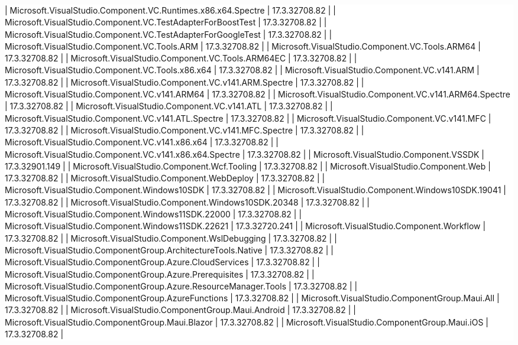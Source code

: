 | Microsoft.VisualStudio.Component.VC.Runtimes.x86.x64.Spectre              | 17.3.32708.82  |
| Microsoft.VisualStudio.Component.VC.TestAdapterForBoostTest               | 17.3.32708.82  |
| Microsoft.VisualStudio.Component.VC.TestAdapterForGoogleTest              | 17.3.32708.82  |
| Microsoft.VisualStudio.Component.VC.Tools.ARM                             | 17.3.32708.82  |
| Microsoft.VisualStudio.Component.VC.Tools.ARM64                           | 17.3.32708.82  |
| Microsoft.VisualStudio.Component.VC.Tools.ARM64EC                         | 17.3.32708.82  |
| Microsoft.VisualStudio.Component.VC.Tools.x86.x64                         | 17.3.32708.82  |
| Microsoft.VisualStudio.Component.VC.v141.ARM                              | 17.3.32708.82  |
| Microsoft.VisualStudio.Component.VC.v141.ARM.Spectre                      | 17.3.32708.82  |
| Microsoft.VisualStudio.Component.VC.v141.ARM64                            | 17.3.32708.82  |
| Microsoft.VisualStudio.Component.VC.v141.ARM64.Spectre                    | 17.3.32708.82  |
| Microsoft.VisualStudio.Component.VC.v141.ATL                              | 17.3.32708.82  |
| Microsoft.VisualStudio.Component.VC.v141.ATL.Spectre                      | 17.3.32708.82  |
| Microsoft.VisualStudio.Component.VC.v141.MFC                              | 17.3.32708.82  |
| Microsoft.VisualStudio.Component.VC.v141.MFC.Spectre                      | 17.3.32708.82  |
| Microsoft.VisualStudio.Component.VC.v141.x86.x64                          | 17.3.32708.82  |
| Microsoft.VisualStudio.Component.VC.v141.x86.x64.Spectre                  | 17.3.32708.82  |
| Microsoft.VisualStudio.Component.VSSDK                                    | 17.3.32901.149 |
| Microsoft.VisualStudio.Component.Wcf.Tooling                              | 17.3.32708.82  |
| Microsoft.VisualStudio.Component.Web                                      | 17.3.32708.82  |
| Microsoft.VisualStudio.Component.WebDeploy                                | 17.3.32708.82  |
| Microsoft.VisualStudio.Component.Windows10SDK                             | 17.3.32708.82  |
| Microsoft.VisualStudio.Component.Windows10SDK.19041                       | 17.3.32708.82  |
| Microsoft.VisualStudio.Component.Windows10SDK.20348                       | 17.3.32708.82  |
| Microsoft.VisualStudio.Component.Windows11SDK.22000                       | 17.3.32708.82  |
| Microsoft.VisualStudio.Component.Windows11SDK.22621                       | 17.3.32720.241 |
| Microsoft.VisualStudio.Component.Workflow                                 | 17.3.32708.82  |
| Microsoft.VisualStudio.Component.WslDebugging                             | 17.3.32708.82  |
| Microsoft.VisualStudio.ComponentGroup.ArchitectureTools.Native            | 17.3.32708.82  |
| Microsoft.VisualStudio.ComponentGroup.Azure.CloudServices                 | 17.3.32708.82  |
| Microsoft.VisualStudio.ComponentGroup.Azure.Prerequisites                 | 17.3.32708.82  |
| Microsoft.VisualStudio.ComponentGroup.Azure.ResourceManager.Tools         | 17.3.32708.82  |
| Microsoft.VisualStudio.ComponentGroup.AzureFunctions                      | 17.3.32708.82  |
| Microsoft.VisualStudio.ComponentGroup.Maui.All                            | 17.3.32708.82  |
| Microsoft.VisualStudio.ComponentGroup.Maui.Android                        | 17.3.32708.82  |
| Microsoft.VisualStudio.ComponentGroup.Maui.Blazor                         | 17.3.32708.82  |
| Microsoft.VisualStudio.ComponentGroup.Maui.iOS                            | 17.3.32708.82  |